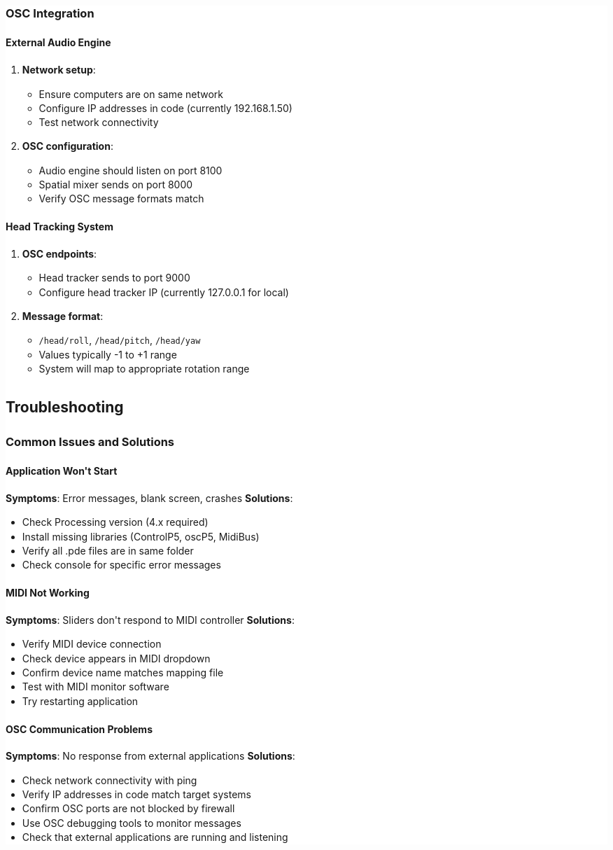 ### OSC Integration

#### External Audio Engine
1. **Network setup**:
   - Ensure computers are on same network
   - Configure IP addresses in code (currently 192.168.1.50)
   - Test network connectivity

2. **OSC configuration**:
   - Audio engine should listen on port 8100
   - Spatial mixer sends on port 8000
   - Verify OSC message formats match

#### Head Tracking System
1. **OSC endpoints**:
   - Head tracker sends to port 9000
   - Configure head tracker IP (currently 127.0.0.1 for local)

2. **Message format**:
   - `/head/roll`, `/head/pitch`, `/head/yaw`
   - Values typically -1 to +1 range
   - System will map to appropriate rotation range

## Troubleshooting

### Common Issues and Solutions

#### Application Won't Start
**Symptoms**: Error messages, blank screen, crashes
**Solutions**:
- Check Processing version (4.x required)
- Install missing libraries (ControlP5, oscP5, MidiBus)
- Verify all .pde files are in same folder
- Check console for specific error messages

#### MIDI Not Working
**Symptoms**: Sliders don't respond to MIDI controller
**Solutions**:
- Verify MIDI device connection
- Check device appears in MIDI dropdown
- Confirm device name matches mapping file
- Test with MIDI monitor software
- Try restarting application

#### OSC Communication Problems
**Symptoms**: No response from external applications
**Solutions**:
- Check network connectivity with ping
- Verify IP addresses in code match target systems
- Confirm OSC ports are not blocked by firewall
- Use OSC debugging tools to monitor messages
- Check that external applications are running and listening
